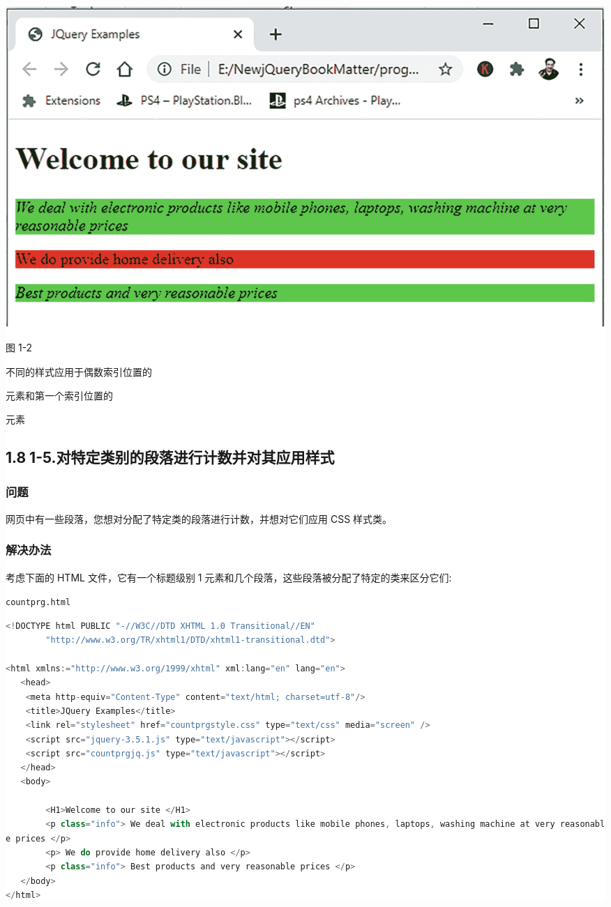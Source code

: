 ![img/192218_2_En_1_Fig2_HTML.jpg](img/192218_2_En_1_Fig2_HTML.jpg)

图 1-2

不同的样式应用于偶数索引位置的

元素和第一个索引位置的

元素

## 1.8 1-5.对特定类别的段落进行计数并对其应用样式

### 问题

网页中有一些段落，您想对分配了特定类的段落进行计数，并想对它们应用 CSS 样式类。

### 解决办法

考虑下面的 HTML 文件，它有一个标题级别 1 元素和几个段落，这些段落被分配了特定的类来区分它们:

`countprg.html`

```js
<!DOCTYPE html PUBLIC "-//W3C//DTD XHTML 1.0 Transitional//EN"
        "http://www.w3.org/TR/xhtml1/DTD/xhtml1-transitional.dtd">

<html xmlns:="http://www.w3.org/1999/xhtml" xml:lang="en" lang="en">
   <head>
    <meta http-equiv="Content-Type" content="text/html; charset=utf-8"/>
    <title>JQuery Examples</title>
    <link rel="stylesheet" href="countprgstyle.css" type="text/css" media="screen" />
    <script src="jquery-3.5.1.js" type="text/javascript"></script>
    <script src="countprgjq.js" type="text/javascript"></script>
   </head>
   <body>

        <H1>Welcome to our site </H1>
        <p class="info"> We deal with electronic products like mobile phones, laptops, washing machine at very reasonable prices </p>
        <p> We do provide home delivery also </p>
        <p class="info"> Best products and very reasonable prices </p>
   </body>
</html>
```